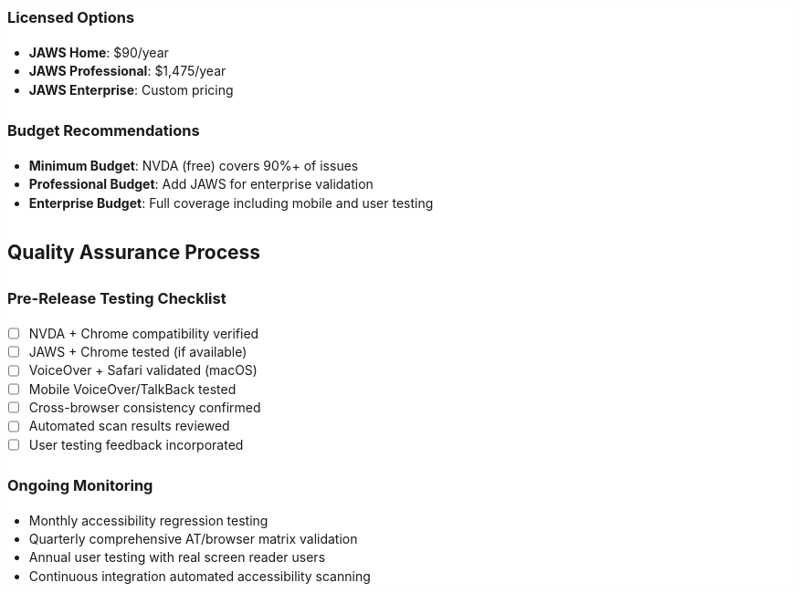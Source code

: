 ### Licensed Options
- **JAWS Home**: $90/year
- **JAWS Professional**: $1,475/year
- **JAWS Enterprise**: Custom pricing

### Budget Recommendations
- **Minimum Budget**: NVDA (free) covers 90%+ of issues
- **Professional Budget**: Add JAWS for enterprise validation
- **Enterprise Budget**: Full coverage including mobile and user testing

## Quality Assurance Process

### Pre-Release Testing Checklist
- [ ] NVDA + Chrome compatibility verified
- [ ] JAWS + Chrome tested (if available)
- [ ] VoiceOver + Safari validated (macOS)
- [ ] Mobile VoiceOver/TalkBack tested
- [ ] Cross-browser consistency confirmed
- [ ] Automated scan results reviewed
- [ ] User testing feedback incorporated

### Ongoing Monitoring
- Monthly accessibility regression testing
- Quarterly comprehensive AT/browser matrix validation  
- Annual user testing with real screen reader users
- Continuous integration automated accessibility scanning